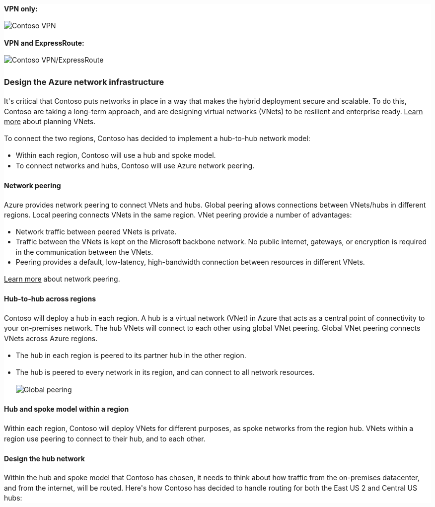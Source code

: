 **VPN only:**

![Contoso VPN](./media/contoso-migration-infrastructure/hybrid-vpn.png)

**VPN and ExpressRoute:**

![Contoso VPN/ExpressRoute](./media/contoso-migration-infrastructure/hybrid-vpn-expressroute.png)

### Design the Azure network infrastructure

It's critical that Contoso puts networks in place in a way that makes the hybrid deployment secure and scalable. To do this, Contoso are taking a long-term approach, and are designing virtual networks (VNets) to be resilient and enterprise ready. [Learn more](/azure/virtual-network/virtual-network-vnet-plan-design-arm) about planning VNets.

To connect the two regions, Contoso has decided to implement a hub-to-hub network model:

- Within each region, Contoso will use a hub and spoke model.
- To connect networks and hubs, Contoso will use Azure network peering.

#### Network peering

Azure provides network peering to connect VNets and hubs. Global peering allows connections between VNets/hubs in different regions. Local peering connects VNets in the same region. VNet peering provide a number of advantages:

- Network traffic between peered VNets is private.
- Traffic between the VNets is kept on the Microsoft backbone network. No public internet, gateways, or encryption is required in the communication between the VNets.
- Peering provides a default, low-latency, high-bandwidth connection between resources in different VNets.

[Learn more](/azure/virtual-network/virtual-network-peering-overview) about network peering.

#### Hub-to-hub across regions

Contoso will deploy a hub in each region. A hub is a virtual network (VNet) in Azure that acts as a central point of connectivity to your on-premises network. The hub VNets will connect to each other using global VNet peering. Global VNet peering connects VNets across Azure regions.

- The hub in each region is peered to its partner hub in the other region.
- The hub is peered to every network in its region, and can connect to all network resources.

    ![Global peering](./media/contoso-migration-infrastructure/global-peering.png)

#### Hub and spoke model within a region

Within each region, Contoso will deploy VNets for different purposes, as spoke networks from the region hub. VNets within a region use peering to connect to their hub, and to each other.

#### Design the hub network

Within the hub and spoke model that Contoso has chosen, it needs to think about how traffic from the on-premises datacenter, and from the internet, will be routed. Here's how Contoso has decided to handle routing for both the East US 2 and Central US hubs:
